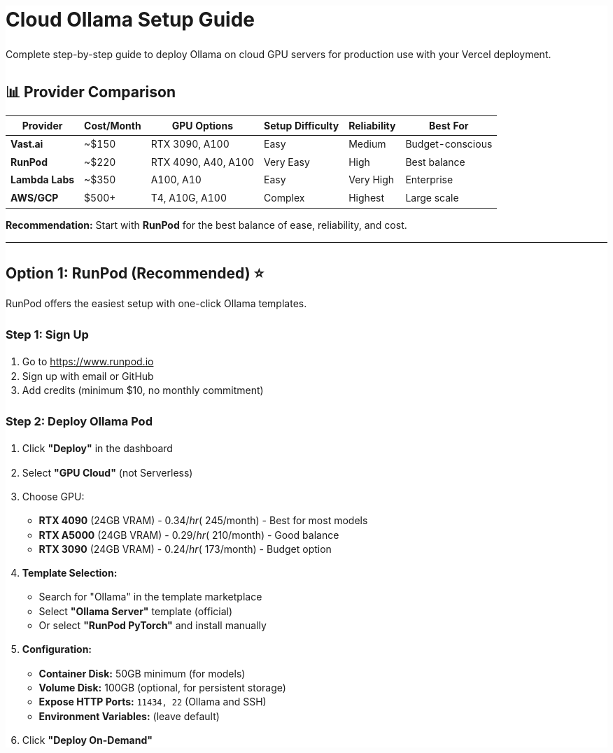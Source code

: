 # Cloud Ollama Setup Guide

Complete step-by-step guide to deploy Ollama on cloud GPU servers for production use with your Vercel deployment.

## 📊 Provider Comparison

| Provider | Cost/Month | GPU Options | Setup Difficulty | Reliability | Best For |
|----------|------------|-------------|------------------|-------------|----------|
| **Vast.ai** | ~$150 | RTX 3090, A100 | Easy | Medium | Budget-conscious |
| **RunPod** | ~$220 | RTX 4090, A40, A100 | Very Easy | High | Best balance |
| **Lambda Labs** | ~$350 | A100, A10 | Easy | Very High | Enterprise |
| **AWS/GCP** | $500+ | T4, A10G, A100 | Complex | Highest | Large scale |

**Recommendation:** Start with **RunPod** for the best balance of ease, reliability, and cost.

---

## Option 1: RunPod (Recommended) ⭐

RunPod offers the easiest setup with one-click Ollama templates.

### Step 1: Sign Up

1. Go to https://www.runpod.io
2. Sign up with email or GitHub
3. Add credits (minimum $10, no monthly commitment)

### Step 2: Deploy Ollama Pod

1. Click **"Deploy"** in the dashboard
2. Select **"GPU Cloud"** (not Serverless)
3. Choose GPU:
   - **RTX 4090** (24GB VRAM) - $0.34/hr (~$245/month) - Best for most models
   - **RTX A5000** (24GB VRAM) - $0.29/hr (~$210/month) - Good balance
   - **RTX 3090** (24GB VRAM) - $0.24/hr (~$173/month) - Budget option

4. **Template Selection:**
   - Search for "Ollama" in the template marketplace
   - Select **"Ollama Server"** template (official)
   - Or select **"RunPod PyTorch"** and install manually

5. **Configuration:**
   - **Container Disk:** 50GB minimum (for models)
   - **Volume Disk:** 100GB (optional, for persistent storage)
   - **Expose HTTP Ports:** `11434, 22` (Ollama and SSH)
   - **Environment Variables:** (leave default)

6. Click **"Deploy On-Demand"**
